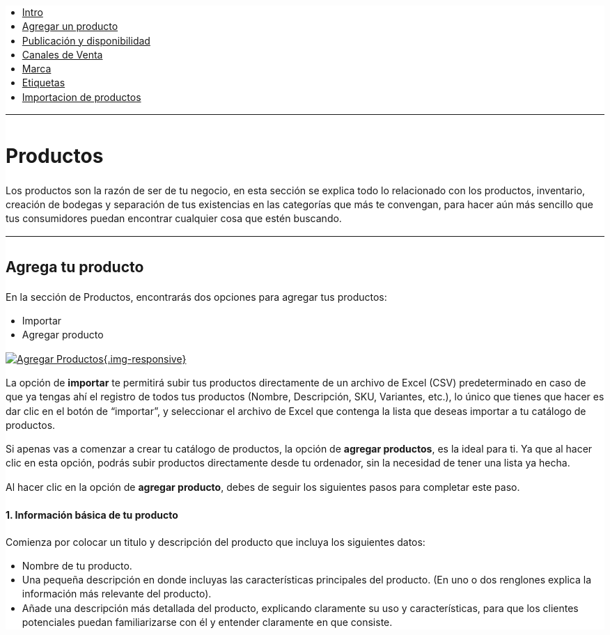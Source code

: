 - [Intro](#intro)
- [Agregar un producto](#agregar-producto)
- [Publicación y disponibilidad](#publicacion-disponibilidad)
- [Canales de Venta](#canales-de-venta)
- [Marca](#marca)
- [Etiquetas](#etiquetas)
- [Importacion de productos](#importacion-de-productos)


***

<a name="intro"></a>
# Productos

Los productos son la razón de ser de tu negocio, en esta sección se explica todo lo relacionado con los productos, inventario, creación de bodegas y separación de tus existencias en las categorías que más te convengan, para hacer aún más ﻿sencillo que tus consumidores puedan encontrar cualquier cosa que estén buscando.

---

<a name="agregar-producto"></a>
## Agrega tu producto

En la sección de Productos, encontrarás dos opciones para agregar tus productos:

* Importar
* Agregar producto

[![Agregar Productos](/img/help/how/single/add-products.jpg){.img-responsive}](/img/help/how/single/add-products.jpg)

La opción de **importar** te permitirá subir tus productos directamente de un archivo de Excel (CSV) predeterminado en caso de que ya tengas ahí el registro de todos tus productos (Nombre, Descripción, SKU, Variantes, etc.), lo único que tienes que hacer es dar clic en el botón de “importar”, y seleccionar el archivo de Excel que contenga la lista que deseas importar a tu catálogo de productos.

Si apenas vas a comenzar a crear tu catálogo de productos, la opción de **agregar productos**, es la ideal para ti. Ya que al hacer clic en esta opción, podrás subir productos directamente desde tu ordenador, sin la necesidad de tener una lista ya hecha.

Al hacer clic en la opción de **agregar producto**, debes de seguir los siguientes pasos para completar este paso.

#### 1\. Información básica de tu producto

Comienza por colocar un titulo y descripción del producto que incluya los siguientes datos:

*   Nombre de tu producto.
*   Una pequeña descripción en donde incluyas las características principales del producto. (En uno o dos renglones explica la información más relevante del producto).
*   Añade una descripción más detallada del producto, explicando claramente su uso y características, para que los clientes potenciales puedan familiarizarse con él y entender claramente en que consiste.
